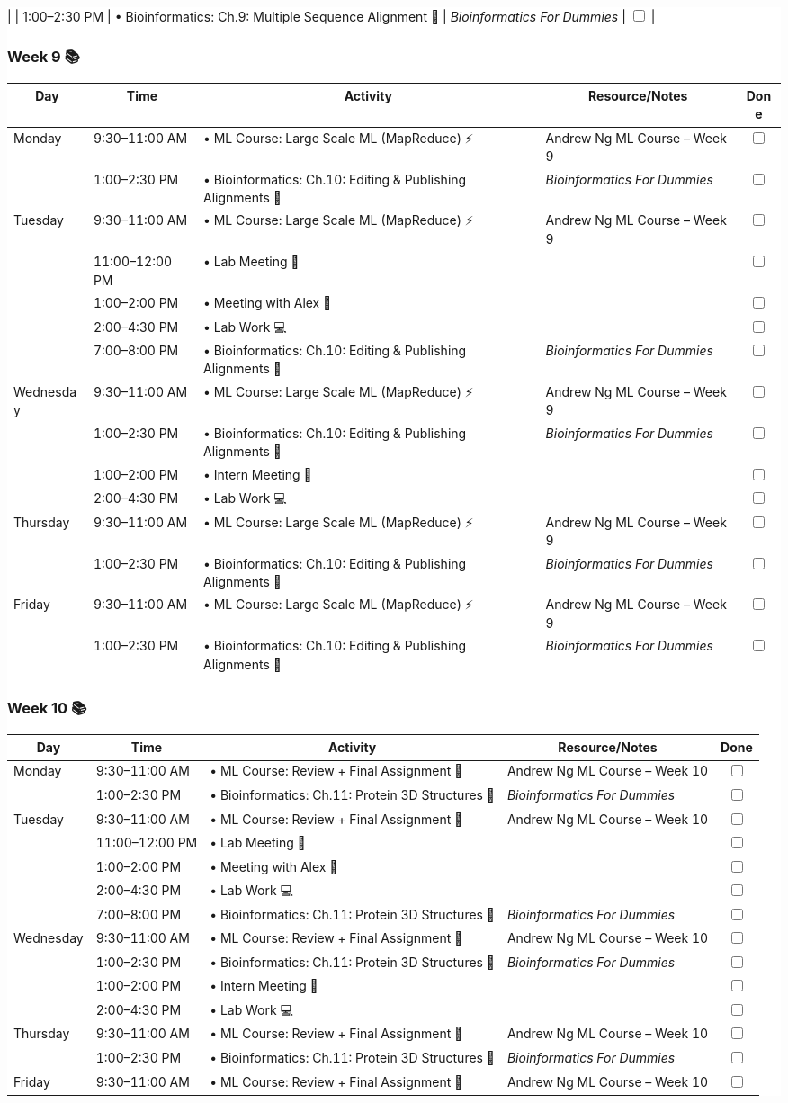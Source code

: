 |           | 1:00–2:30 PM    | • Bioinformatics: Ch.9: Multiple Sequence Alignment 🔄 | *Bioinformatics For Dummies*             | <input type="checkbox" data-id="week8-friday-bio"> |

### Week 9 📚

| Day       | Time            | Activity                                       | Resource/Notes                            | Done |
|-----------|-----------------|------------------------------------------------|--------------------------------------------|:----:|
| Monday    | 9:30–11:00 AM   | • ML Course: Large Scale ML (MapReduce) ⚡          | Andrew Ng ML Course – Week 9    | <input type="checkbox" data-id="week9-monday-ml"> |
|           | 1:00–2:30 PM    | • Bioinformatics: Ch.10: Editing & Publishing Alignments 📝 | *Bioinformatics For Dummies*             | <input type="checkbox" data-id="week9-monday-bio"> |
| Tuesday   | 9:30–11:00 AM   | • ML Course: Large Scale ML (MapReduce) ⚡          | Andrew Ng ML Course – Week 9    | <input type="checkbox" data-id="week9-tuesday-ml"> |
|           | 11:00–12:00 PM  | • Lab Meeting 👥                                    |                                            | <input type="checkbox" data-id="week9-tuesday-lab"> |
|           | 1:00–2:00 PM    | • Meeting with Alex 🤝                              |                                            | <input type="checkbox" data-id="week9-tuesday-alex"> |
|           | 2:00–4:30 PM    | • Lab Work 💻        |                                            | <input type="checkbox" data-id="week9-tuesday-work"> |
|           | 7:00–8:00 PM    | • Bioinformatics: Ch.10: Editing & Publishing Alignments 📝 | *Bioinformatics For Dummies*             | <input type="checkbox" data-id="week9-tuesday-bio"> |
| Wednesday | 9:30–11:00 AM   | • ML Course: Large Scale ML (MapReduce) ⚡          | Andrew Ng ML Course – Week 9    | <input type="checkbox" data-id="week9-wednesday-ml"> |
|           | 1:00–2:30 PM    | • Bioinformatics: Ch.10: Editing & Publishing Alignments 📝 | *Bioinformatics For Dummies*             | <input type="checkbox" data-id="week9-wednesday-bio"> |
|           | 1:00–2:00 PM    | • Intern Meeting 👥                                 |                                            | <input type="checkbox" data-id="week9-wednesday-intern"> |
|           | 2:00–4:30 PM    | • Lab Work 💻             |                                            | <input type="checkbox" data-id="week9-wednesday-work"> |
| Thursday  | 9:30–11:00 AM   | • ML Course: Large Scale ML (MapReduce) ⚡          | Andrew Ng ML Course – Week 9    | <input type="checkbox" data-id="week9-thursday-ml"> |
|           | 1:00–2:30 PM    | • Bioinformatics: Ch.10: Editing & Publishing Alignments 📝 | *Bioinformatics For Dummies*             | <input type="checkbox" data-id="week9-thursday-bio"> |
| Friday    | 9:30–11:00 AM   | • ML Course: Large Scale ML (MapReduce) ⚡          | Andrew Ng ML Course – Week 9    | <input type="checkbox" data-id="week9-friday-ml"> |
|           | 1:00–2:30 PM    | • Bioinformatics: Ch.10: Editing & Publishing Alignments 📝 | *Bioinformatics For Dummies*             | <input type="checkbox" data-id="week9-friday-bio"> |

### Week 10 📚

| Day       | Time            | Activity                                       | Resource/Notes                            | Done |
|-----------|-----------------|------------------------------------------------|--------------------------------------------|:----:|
| Monday    | 9:30–11:00 AM   | • ML Course: Review + Final Assignment 📝           | Andrew Ng ML Course – Week 10   | <input type="checkbox" data-id="week10-monday-ml"> |
|           | 1:00–2:30 PM    | • Bioinformatics: Ch.11: Protein 3D Structures 🧬   | *Bioinformatics For Dummies*             | <input type="checkbox" data-id="week10-monday-bio"> |
| Tuesday   | 9:30–11:00 AM   | • ML Course: Review + Final Assignment 📝           | Andrew Ng ML Course – Week 10   | <input type="checkbox" data-id="week10-tuesday-ml"> |
|           | 11:00–12:00 PM  | • Lab Meeting 👥                                    |                                            | <input type="checkbox" data-id="week10-tuesday-lab"> |
|           | 1:00–2:00 PM    | • Meeting with Alex 🤝                              |                                            | <input type="checkbox" data-id="week10-tuesday-alex"> |
|           | 2:00–4:30 PM    | • Lab Work 💻        |                                            | <input type="checkbox" data-id="week10-tuesday-work"> |
|           | 7:00–8:00 PM    | • Bioinformatics: Ch.11: Protein 3D Structures 🧬   | *Bioinformatics For Dummies*             | <input type="checkbox" data-id="week10-tuesday-bio"> |
| Wednesday | 9:30–11:00 AM   | • ML Course: Review + Final Assignment 📝           | Andrew Ng ML Course – Week 10   | <input type="checkbox" data-id="week10-wednesday-ml"> |
|           | 1:00–2:30 PM    | • Bioinformatics: Ch.11: Protein 3D Structures 🧬   | *Bioinformatics For Dummies*             | <input type="checkbox" data-id="week10-wednesday-bio"> |
|           | 1:00–2:00 PM    | • Intern Meeting 👥                                 |                                            | <input type="checkbox" data-id="week10-wednesday-intern"> |
|           | 2:00–4:30 PM    | • Lab Work 💻             |                                            | <input type="checkbox" data-id="week10-wednesday-work"> |
| Thursday  | 9:30–11:00 AM   | • ML Course: Review + Final Assignment 📝           | Andrew Ng ML Course – Week 10   | <input type="checkbox" data-id="week10-thursday-ml"> |
|           | 1:00–2:30 PM    | • Bioinformatics: Ch.11: Protein 3D Structures 🧬   | *Bioinformatics For Dummies*             | <input type="checkbox" data-id="week10-thursday-bio"> |
| Friday    | 9:30–11:00 AM   | • ML Course: Review + Final Assignment 📝           | Andrew Ng ML Course – Week 10   | <input type="checkbox" data-id="week10-friday-ml"> |